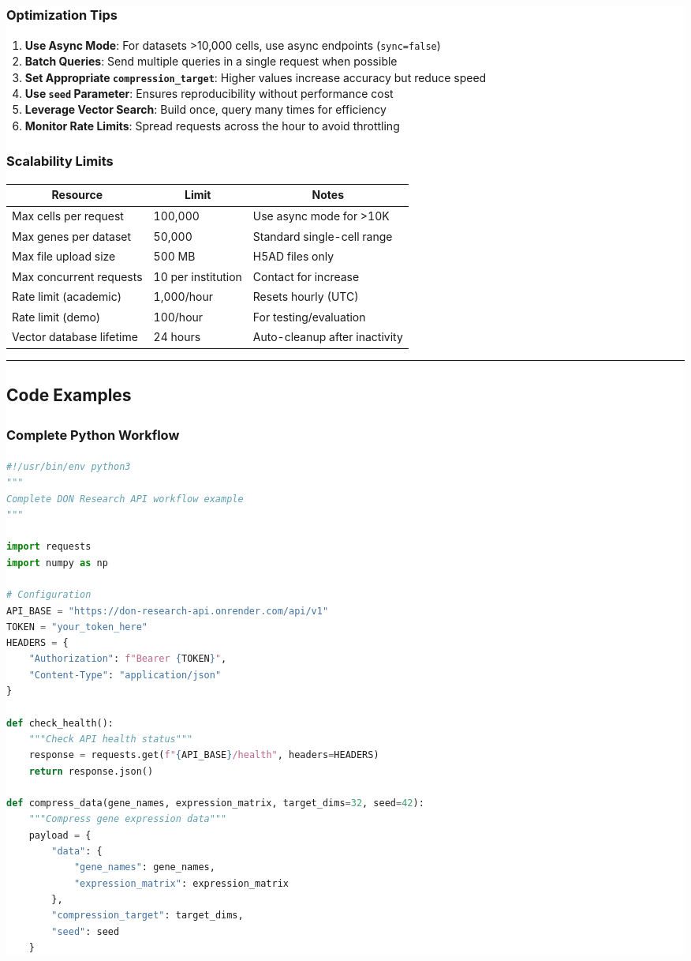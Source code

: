 ### Optimization Tips

1. **Use Async Mode**: For datasets >10,000 cells, use async endpoints (`sync=false`)
2. **Batch Queries**: Send multiple queries in a single request when possible
3. **Set Appropriate `compression_target`**: Higher values increase accuracy but reduce speed
4. **Use `seed` Parameter**: Ensures reproducibility without performance cost
5. **Leverage Vector Search**: Build once, query many times for efficiency
6. **Monitor Rate Limits**: Spread requests across the hour to avoid throttling

### Scalability Limits

| Resource | Limit | Notes |
|----------|-------|-------|
| Max cells per request | 100,000 | Use async mode for >10K |
| Max genes per dataset | 50,000 | Standard single-cell range |
| Max file upload size | 500 MB | H5AD files only |
| Max concurrent requests | 10 per institution | Contact for increase |
| Rate limit (academic) | 1,000/hour | Resets hourly (UTC) |
| Rate limit (demo) | 100/hour | For testing/evaluation |
| Vector database lifetime | 24 hours | Auto-cleanup after inactivity |

---

## Code Examples

### Complete Python Workflow

```python
#!/usr/bin/env python3
"""
Complete DON Research API workflow example
"""

import requests
import numpy as np

# Configuration
API_BASE = "https://don-research-api.onrender.com/api/v1"
TOKEN = "your_token_here"
HEADERS = {
    "Authorization": f"Bearer {TOKEN}",
    "Content-Type": "application/json"
}

def check_health():
    """Check API health status"""
    response = requests.get(f"{API_BASE}/health", headers=HEADERS)
    return response.json()

def compress_data(gene_names, expression_matrix, target_dims=32, seed=42):
    """Compress gene expression data"""
    payload = {
        "data": {
            "gene_names": gene_names,
            "expression_matrix": expression_matrix
        },
        "compression_target": target_dims,
        "seed": seed
    }
```